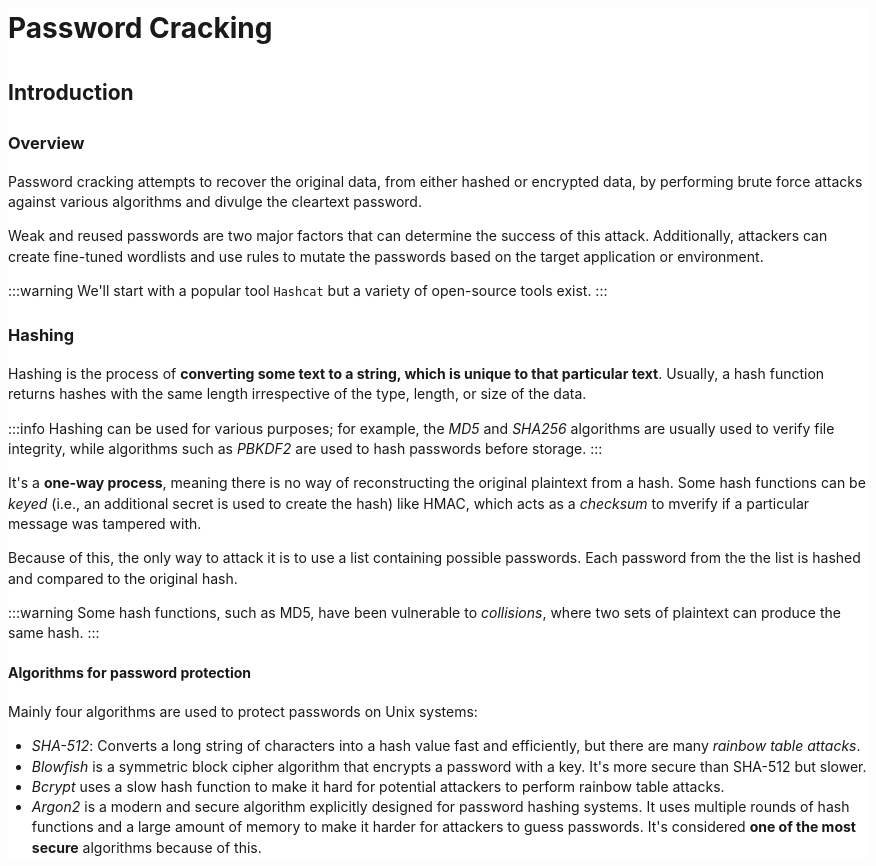 # Password Cracking

## Introduction

### Overview

Password cracking attempts to recover the original data, from either hashed or encrypted data, by performing brute force attacks against various algorithms and divulge the cleartext password.

Weak and reused passwords are two major factors that can determine the success of this attack. Additionally, attackers can create fine-tuned wordlists and use rules to mutate the passwords based on the target application or environment.

:::warning
We'll start with a popular tool `Hashcat` but a variety of open-source tools exist.
:::

### Hashing

Hashing is the process of __converting some text to a string, which is unique to that particular text__. Usually, a hash function returns hashes with the same length irrespective of the type, length, or size of the data.

:::info
Hashing can be used for various purposes; for example, the _MD5_ and _SHA256_ algorithms are usually used to verify file integrity, while algorithms such as _PBKDF2_ are used to hash passwords before storage.
:::

It's a __one-way process__, meaning there is no way of reconstructing the original plaintext from a hash. Some hash functions can be _keyed_ (i.e., an additional secret is used to create the hash) like HMAC, which acts as a _checksum_ to mverify if a particular message was tampered with.

Because of this, the only way to attack it is to use a list containing possible passwords. Each password from the the list is hashed and compared to the original hash.

:::warning
Some hash functions, such as MD5, have been vulnerable to _collisions_, where two sets of plaintext can produce the same hash.
:::

#### Algorithms for password protection

Mainly four algorithms are used to protect passwords on Unix systems:

- _SHA-512_: Converts a long string of characters into a hash value fast and efficiently, but there are many _rainbow table attacks_.
- _Blowfish_ is a symmetric block cipher algorithm that encrypts a password with a key. It's more secure than SHA-512 but slower.
- _Bcrypt_ uses a slow hash function to make it hard for potential attackers to perform rainbow table attacks.
- _Argon2_ is a modern and secure algorithm explicitly designed for password hashing systems. It uses multiple rounds of hash functions and a large amount of memory to make it harder for attackers to guess passwords. It's considered __one of the most secure__ algorithms because of this.

